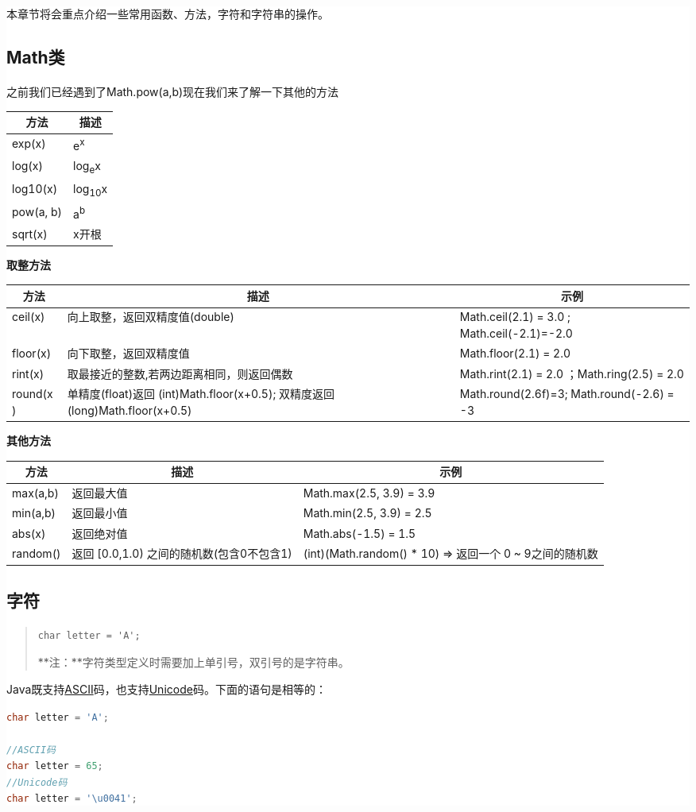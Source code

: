 本章节将会重点介绍一些常用函数、方法，字符和字符串的操作。

## Math类

之前我们已经遇到了Math.pow(a,b)现在我们来了解一下其他的方法

| 方法      | 描述 |
| --------- | ---- |
|   exp(x)     | e<sup>x</sup> |
| log(x)    | log<sub>e</sub>x |
| log10(x)  |   log<sub>10</sub>x   |
| pow(a, b) | a<sup>b</sup> |
| sqrt(x)   | x开根 |

**取整方法**

| 方法     | 描述                                                         | 示例                                        |
| -------- | ------------------------------------------------------------ | ------------------------------------------- |
| ceil(x)  | 向上取整，返回双精度值(double)                               | Math.ceil(2.1) = 3.0 ; Math.ceil(-2.1)=-2.0 |
| floor(x) | 向下取整，返回双精度值                                       | Math.floor(2.1) = 2.0                       |
| rint(x)  | 取最接近的整数,若两边距离相同，则返回偶数                    | Math.rint(2.1) = 2.0 ；Math.ring(2.5) = 2.0 |
| round(x) | 单精度(float)返回 (int)Math.floor(x+0.5);  双精度返回 (long)Math.floor(x+0.5) | Math.round(2.6f)=3; Math.round(-2.6) = -3   |

**其他方法**

| 方法     | 描述                                      | 示例                                                    |
| -------- | ----------------------------------------- | ------------------------------------------------------- |
| max(a,b) | 返回最大值                                | Math.max(2.5, 3.9) = 3.9                                |
| min(a,b) | 返回最小值                                | Math.min(2.5, 3.9) = 2.5                                |
| abs(x)   | 返回绝对值                                | Math.abs(-1.5) = 1.5                                    |
| random() | 返回 [0.0,1.0) 之间的随机数(包含0不包含1) | (int)(Math.random() * 10) => 返回一个 0 ~ 9之间的随机数 |

## 字符

> `char letter = 'A';`
>
> **注：**字符类型定义时需要加上单引号，双引号的是字符串。

Java既支持[ASCII](https://zh.wikipedia.org/wiki/ASCII)码，也支持[Unicode](https://zh.wikipedia.org/wiki/Unicode)码。下面的语句是相等的：

```java
char letter = 'A';

//ASCII码
char letter = 65;
//Unicode码
char letter = '\u0041';
```
